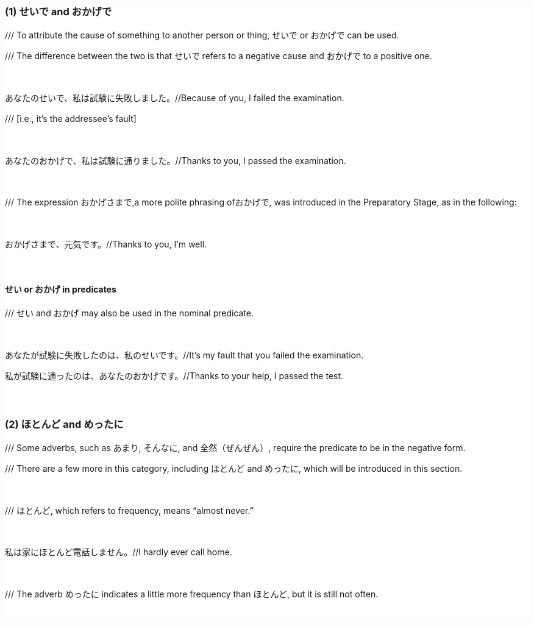 ### (1) せいで and おかげで

/// To attribute the cause of something to another person or thing, せいで or おかげで can be used.

/// The difference between the two is that せいで refers to a negative cause and おかげで to a positive one.

<br>

あなたのせいで、私は試験に失敗しました。//Because of you, I failed the examination.

/// [i.e., it’s the addressee’s fault]

<br>

あなたのおかげで、私は試験に通りました。//Thanks to you, I passed the examination.

<br>

/// The expression おかげさまで,a more polite phrasing ofおかげで, was introduced in the Preparatory Stage, as in the following:

<br>

おかげさまで、元気です。//Thanks to you, I’m well.

<br>

#### せい or おかげ in predicates

/// せい and おかげ may also be used in the nominal predicate.

<br>

あなたが試験に失敗したのは、私のせいです。//It’s my fault that you failed the examination.

私が試験に通ったのは、あなたのおかげです。//Thanks to your help, I passed the test.

<br>

### (2) ほとんど and めったに

/// Some adverbs, such as あまり, そんなに, and 全然（ぜんぜん）, require the predicate to be in the negative form.

/// There are a few more in this category, including ほとんど and めったに, which will be introduced in this section.

<br>

/// ほとんど, which refers to frequency, means “almost never.”

<br>

私は家にほとんど電話しません。//I hardly ever call home.

<br>

/// The adverb めったに indicates a little more frequency than ほとんど, but it is still not often.

<br>
